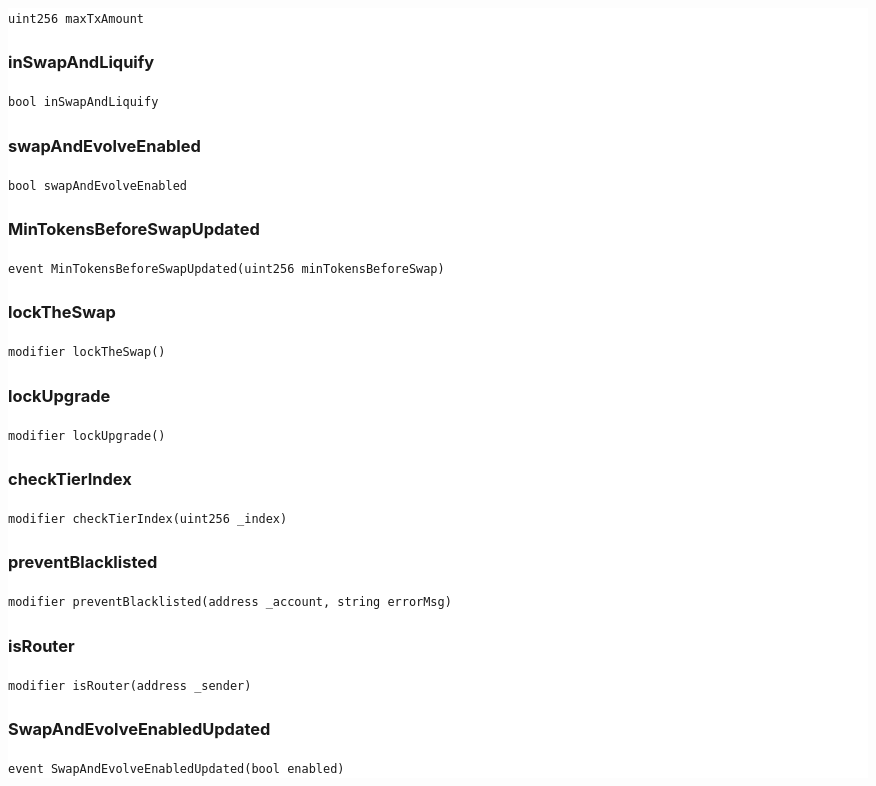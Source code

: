 ```solidity
uint256 maxTxAmount
```

### inSwapAndLiquify

```solidity
bool inSwapAndLiquify
```

### swapAndEvolveEnabled

```solidity
bool swapAndEvolveEnabled
```

### MinTokensBeforeSwapUpdated

```solidity
event MinTokensBeforeSwapUpdated(uint256 minTokensBeforeSwap)
```

### lockTheSwap

```solidity
modifier lockTheSwap()
```

### lockUpgrade

```solidity
modifier lockUpgrade()
```

### checkTierIndex

```solidity
modifier checkTierIndex(uint256 _index)
```

### preventBlacklisted

```solidity
modifier preventBlacklisted(address _account, string errorMsg)
```

### isRouter

```solidity
modifier isRouter(address _sender)
```

### SwapAndEvolveEnabledUpdated

```solidity
event SwapAndEvolveEnabledUpdated(bool enabled)
```
